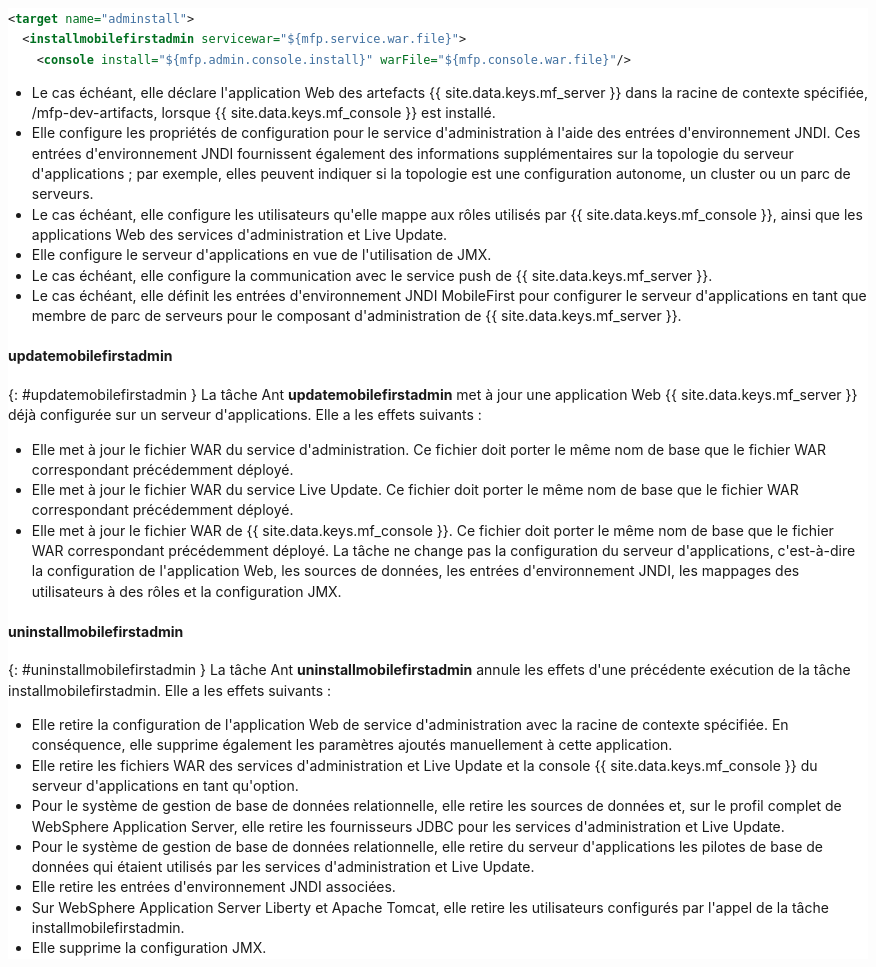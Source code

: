 ```xml
<target name="adminstall">
  <installmobilefirstadmin servicewar="${mfp.service.war.file}">
    <console install="${mfp.admin.console.install}" warFile="${mfp.console.war.file}"/>
```

* Le cas échéant, elle déclare l'application Web des artefacts {{ site.data.keys.mf_server }} dans la racine de contexte spécifiée, /mfp-dev-artifacts, lorsque {{ site.data.keys.mf_console }} est installé.
* Elle configure les propriétés de configuration pour le service d'administration à l'aide des entrées d'environnement JNDI. Ces entrées
d'environnement JNDI fournissent également des informations supplémentaires sur la topologie du serveur d'applications ; par exemple, elles peuvent
indiquer si la topologie est une configuration autonome, un cluster ou un parc de serveurs.
* Le cas échéant, elle configure les utilisateurs qu'elle mappe aux rôles utilisés par {{ site.data.keys.mf_console }}, ainsi que les applications Web des services d'administration et Live Update.
* Elle configure le serveur d'applications en vue de l'utilisation de JMX.
* Le cas échéant, elle configure la communication avec le service push de {{ site.data.keys.mf_server }}.
* Le cas échéant, elle définit les entrées d'environnement JNDI MobileFirst pour configurer le serveur d'applications en tant que membre de parc de serveurs pour le composant d'administration de {{ site.data.keys.mf_server }}.

#### updatemobilefirstadmin
{: #updatemobilefirstadmin }
La tâche Ant **updatemobilefirstadmin** met à jour une application Web {{ site.data.keys.mf_server }} déjà configurée sur un serveur d'applications. Elle a les effets suivants :

* Elle met à jour le fichier WAR du service d'administration. Ce fichier doit porter le même nom de base que le fichier WAR correspondant précédemment déployé.
* Elle met à jour le fichier WAR du service Live Update. Ce fichier doit porter le même nom de base que le fichier WAR correspondant précédemment déployé.
* Elle met à jour le fichier WAR de {{ site.data.keys.mf_console }}. Ce fichier doit porter le même nom de base que le fichier WAR correspondant précédemment déployé. La tâche ne change pas la configuration du serveur d'applications, c'est-à-dire la configuration de l'application Web, les sources de données,
les entrées d'environnement JNDI, les mappages des utilisateurs à des rôles et la configuration JMX.

#### uninstallmobilefirstadmin
{: #uninstallmobilefirstadmin }
La tâche Ant **uninstallmobilefirstadmin** annule les effets d'une précédente exécution de la tâche installmobilefirstadmin. Elle a les effets suivants :

* Elle retire la configuration de l'application Web de service d'administration avec la racine de contexte spécifiée. En conséquence, elle supprime également les paramètres ajoutés manuellement à cette application.
* Elle retire les fichiers WAR des services d'administration et Live Update et la console {{ site.data.keys.mf_console }} du serveur d'applications en tant qu'option.
* Pour le système de gestion de base de données relationnelle, elle retire les sources de données et, sur le profil complet de WebSphere Application Server, elle retire les fournisseurs JDBC pour les services d'administration et Live Update.
* Pour le système de gestion de base de données relationnelle, elle retire du serveur d'applications les pilotes de base de données qui étaient utilisés par les services d'administration et Live Update.
* Elle retire les entrées d'environnement JNDI associées.
* Sur WebSphere Application Server Liberty et Apache Tomcat, elle retire les utilisateurs configurés par l'appel de la tâche installmobilefirstadmin.
* Elle supprime la configuration JMX.

